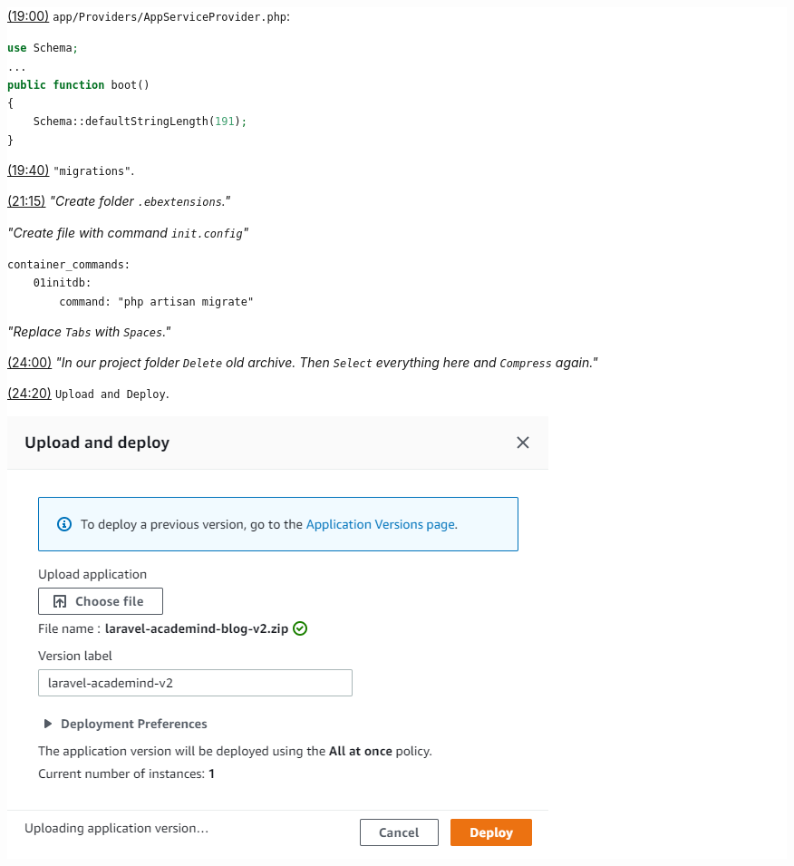 [(19:00)]( https://youtu.be/ISVaMijczKc?t=1140 ) `app/Providers/AppServiceProvider.php`:

```php
use Schema;
...
public function boot()
{
	Schema::defaultStringLength(191);
}
```

[(19:40)]( https://youtu.be/ISVaMijczKc?t=1180 ) `"migrations"`.

[(21:15)]( https://youtu.be/ISVaMijczKc?t=1275 ) 
_"Create folder `.ebextensions`."_

_"Create file with command `init.config`"_

```
container_commands: 
	01initdb:
		command: "php artisan migrate"
```

_"Replace `Tabs` with `Spaces`."_

[(24:00)]( https://youtu.be/ISVaMijczKc?t=1440 ) 
_"In our project folder `Delete` old archive. Then `Select` everything here and `Compress` again."_

[(24:20)]( https://youtu.be/ISVaMijczKc?t=1460 ) `Upload and Deploy`.

![screenshot of sample]( https://github.com/mslobodyanyuk/aws-laravel_academind/blob/main/public/images/aws/8.png )
